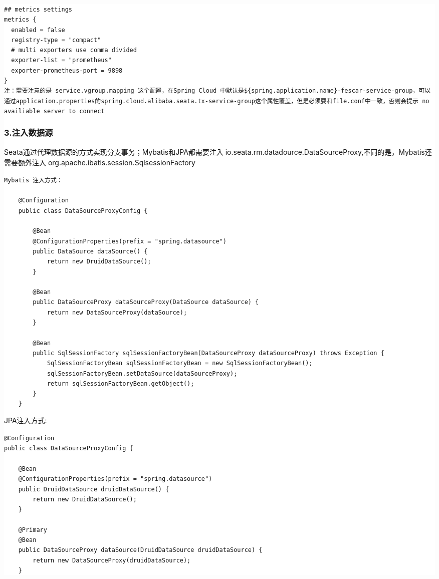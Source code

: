 	## metrics settings
	metrics {
	  enabled = false
	  registry-type = "compact"
	  # multi exporters use comma divided
	  exporter-list = "prometheus"
	  exporter-prometheus-port = 9898
	}
	注：需要注意的是 service.vgroup.mapping 这个配置，在Spring Cloud 中默认是${spring.application.name}-fescar-service-group，可以通过application.properties的spring.cloud.alibaba.seata.tx-service-group这个属性覆盖，但是必须要和file.conf中一致，否则会提示 no availiable server to connect

### 3\.注入数据源
Seata通过代理数据源的方式实现分支事务；Mybatis和JPA都需要注入 io.seata.rm.datadource.DataSourceProxy,不同的是，Mybatis还需要额外注入 org.apache.ibatis.session.SqlsessionFactory

	Mybatis 注入方式：
	
		@Configuration
		public class DataSourceProxyConfig {
		
		    @Bean
		    @ConfigurationProperties(prefix = "spring.datasource")
		    public DataSource dataSource() {
		        return new DruidDataSource();
		    }
		
		    @Bean
		    public DataSourceProxy dataSourceProxy(DataSource dataSource) {
		        return new DataSourceProxy(dataSource);
		    }
		
		    @Bean
		    public SqlSessionFactory sqlSessionFactoryBean(DataSourceProxy dataSourceProxy) throws Exception {
		        SqlSessionFactoryBean sqlSessionFactoryBean = new SqlSessionFactoryBean();
		        sqlSessionFactoryBean.setDataSource(dataSourceProxy);
		        return sqlSessionFactoryBean.getObject();
		    }
		}

JPA注入方式:
	
	@Configuration
	public class DataSourceProxyConfig {
	
	    @Bean
	    @ConfigurationProperties(prefix = "spring.datasource")
	    public DruidDataSource druidDataSource() {
	        return new DruidDataSource();
	    }
	
	    @Primary
	    @Bean
	    public DataSourceProxy dataSource(DruidDataSource druidDataSource) {
	        return new DataSourceProxy(druidDataSource);
	    }
	